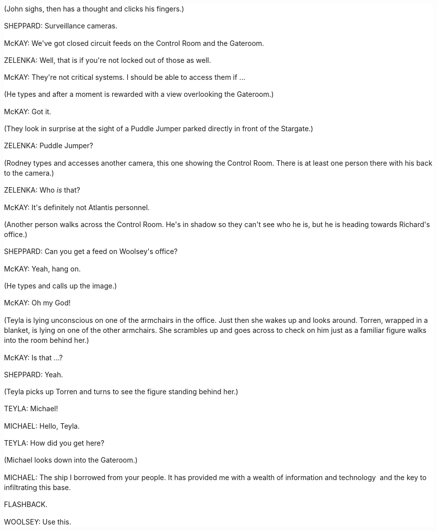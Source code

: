 (John sighs, then has a thought and clicks his fingers.)  
  
SHEPPARD: Surveillance cameras.  
  
McKAY: We've got closed circuit feeds on the Control Room and the Gateroom.  
  
ZELENKA: Well, that is if you're not locked out of those as well.  
  
McKAY: They're not critical systems. I should be able to access them if ...  
  
(He types and after a moment is rewarded with a view overlooking the
Gateroom.)  
  
McKAY: Got it.  
  
(They look in surprise at the sight of a Puddle Jumper parked directly in
front of the Stargate.)  
  
ZELENKA: Puddle Jumper?  
  
(Rodney types and accesses another camera, this one showing the Control Room.
There is at least one person there with his back to the camera.)  
  
ZELENKA: Who _is_ that?  
  
McKAY: It's definitely not Atlantis personnel.  
  
(Another person walks across the Control Room. He's in shadow so they can't
see who he is, but he is heading towards Richard's office.)  
  
SHEPPARD: Can you get a feed on Woolsey's office?  
  
McKAY: Yeah, hang on.  
  
(He types and calls up the image.)  
  
McKAY: Oh my God!  
  
(Teyla is lying unconscious on one of the armchairs in the office. Just then
she wakes up and looks around. Torren, wrapped in a blanket, is lying on one
of the other armchairs. She scrambles up and goes across to check on him just
as a familiar figure walks into the room behind her.)  
  
McKAY: Is that ...?  
  
SHEPPARD: Yeah.  
  
(Teyla picks up Torren and turns to see the figure standing behind her.)  
  
TEYLA: Michael!  
  
MICHAEL: Hello, Teyla.  
  
TEYLA: How did you get here?  
  
(Michael looks down into the Gateroom.)  
  
MICHAEL: The ship I borrowed from your people. It has provided me with a
wealth of information and technology  and the key to infiltrating this base.  
  
  
FLASHBACK.  
  
WOOLSEY: Use this.  
  